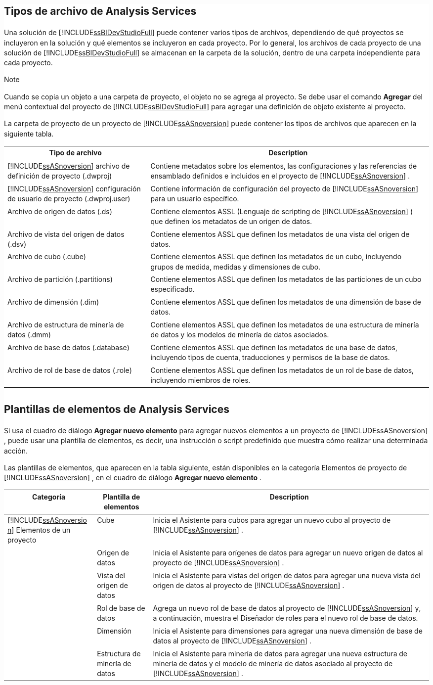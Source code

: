 ##  <a name="bkmk_FileTypes"></a> Tipos de archivo de Analysis Services  
 Una solución de [!INCLUDE[ssBIDevStudioFull](../../includes/ssbidevstudiofull-md.md)] puede contener varios tipos de archivos, dependiendo de qué proyectos se incluyeron en la solución y qué elementos se incluyeron en cada proyecto. Por lo general, los archivos de cada proyecto de una solución de [!INCLUDE[ssBIDevStudioFull](../../includes/ssbidevstudiofull-md.md)] se almacenan en la carpeta de la solución, dentro de una carpeta independiente para cada proyecto.  
  
> [!NOTE]  
>  Cuando se copia un objeto a una carpeta de proyecto, el objeto no se agrega al proyecto. Se debe usar el comando **Agregar** del menú contextual del proyecto de [!INCLUDE[ssBIDevStudioFull](../../includes/ssbidevstudiofull-md.md)] para agregar una definición de objeto existente al proyecto.  
  
 La carpeta de proyecto de un proyecto de [!INCLUDE[ssASnoversion](../../includes/ssasnoversion-md.md)] puede contener los tipos de archivos que aparecen en la siguiente tabla.  
  
|Tipo de archivo|Description|  
|---------------|-----------------|  
|[!INCLUDE[ssASnoversion](../../includes/ssasnoversion-md.md)] archivo de definición de proyecto (.dwproj)|Contiene metadatos sobre los elementos, las configuraciones y las referencias de ensamblado definidos e incluidos en el proyecto de [!INCLUDE[ssASnoversion](../../includes/ssasnoversion-md.md)] .|  
|[!INCLUDE[ssASnoversion](../../includes/ssasnoversion-md.md)] configuración de usuario de proyecto (.dwproj.user)|Contiene información de configuración del proyecto de [!INCLUDE[ssASnoversion](../../includes/ssasnoversion-md.md)] para un usuario específico.|  
|Archivo de origen de datos (.ds)|Contiene elementos ASSL (Lenguaje de scripting de [!INCLUDE[ssASnoversion](../../includes/ssasnoversion-md.md)] ) que definen los metadatos de un origen de datos.|  
|Archivo de vista del origen de datos (.dsv)|Contiene elementos ASSL que definen los metadatos de una vista del origen de datos.|  
|Archivo de cubo (.cube)|Contiene elementos ASSL que definen los metadatos de un cubo, incluyendo grupos de medida, medidas y dimensiones de cubo.|  
|Archivo de partición (.partitions)|Contiene elementos ASSL que definen los metadatos de las particiones de un cubo especificado.|  
|Archivo de dimensión (.dim)|Contiene elementos ASSL que definen los metadatos de una dimensión de base de datos.|  
|Archivo de estructura de minería de datos (.dmm)|Contiene elementos ASSL que definen los metadatos de una estructura de minería de datos y los modelos de minería de datos asociados.|  
|Archivo de base de datos (.database)|Contiene elementos ASSL que definen los metadatos de una base de datos, incluyendo tipos de cuenta, traducciones y permisos de la base de datos.|  
|Archivo de rol de base de datos (.role)|Contiene elementos ASSL que definen los metadatos de un rol de base de datos, incluyendo miembros de roles.|  
  
##  <a name="bkmk_ItemTemplates"></a> Plantillas de elementos de Analysis Services  
 Si usa el cuadro de diálogo **Agregar nuevo elemento** para agregar nuevos elementos a un proyecto de [!INCLUDE[ssASnoversion](../../includes/ssasnoversion-md.md)] , puede usar una plantilla de elementos, es decir, una instrucción o script predefinido que muestra cómo realizar una determinada acción.  
  
 Las plantillas de elementos, que aparecen en la tabla siguiente, están disponibles en la categoría Elementos de proyecto de [!INCLUDE[ssASnoversion](../../includes/ssasnoversion-md.md)] , en el cuadro de diálogo **Agregar nuevo elemento** .  
  
|Categoría|Plantilla de elementos|Description|  
|--------------|-------------------|-----------------|  
|[!INCLUDE[ssASnoversion](../../includes/ssasnoversion-md.md)] Elementos de un proyecto|Cube|Inicia el Asistente para cubos para agregar un nuevo cubo al proyecto de [!INCLUDE[ssASnoversion](../../includes/ssasnoversion-md.md)] .|  
||Origen de datos|Inicia el Asistente para orígenes de datos para agregar un nuevo origen de datos al proyecto de [!INCLUDE[ssASnoversion](../../includes/ssasnoversion-md.md)] .|  
||Vista del origen de datos|Inicia el Asistente para vistas del origen de datos para agregar una nueva vista del origen de datos al proyecto de [!INCLUDE[ssASnoversion](../../includes/ssasnoversion-md.md)] .|  
||Rol de base de datos|Agrega un nuevo rol de base de datos al proyecto de [!INCLUDE[ssASnoversion](../../includes/ssasnoversion-md.md)] y, a continuación, muestra el Diseñador de roles para el nuevo rol de base de datos.|  
||Dimensión|Inicia el Asistente para dimensiones para agregar una nueva dimensión de base de datos al proyecto de [!INCLUDE[ssASnoversion](../../includes/ssasnoversion-md.md)] .|  
||Estructura de minería de datos|Inicia el Asistente para minería de datos para agregar una nueva estructura de minería de datos y el modelo de minería de datos asociado al proyecto de [!INCLUDE[ssASnoversion](../../includes/ssasnoversion-md.md)] .|  
  